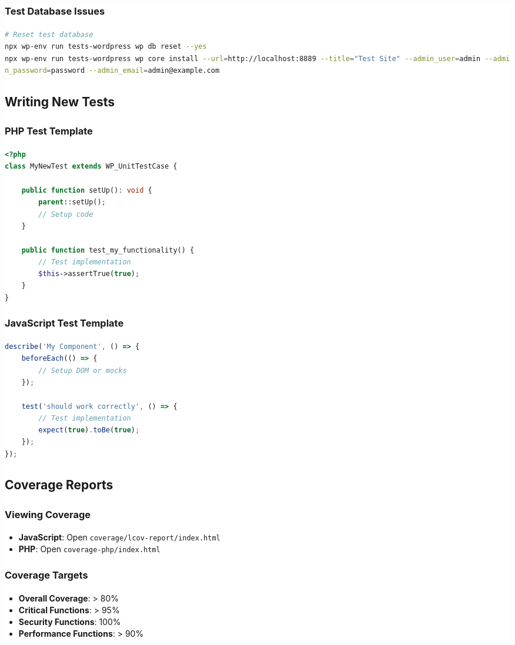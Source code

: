 ### Test Database Issues
```bash
# Reset test database
npx wp-env run tests-wordpress wp db reset --yes
npx wp-env run tests-wordpress wp core install --url=http://localhost:8889 --title="Test Site" --admin_user=admin --admin_password=password --admin_email=admin@example.com
```

## Writing New Tests

### PHP Test Template
```php
<?php
class MyNewTest extends WP_UnitTestCase {
    
    public function setUp(): void {
        parent::setUp();
        // Setup code
    }
    
    public function test_my_functionality() {
        // Test implementation
        $this->assertTrue(true);
    }
}
```

### JavaScript Test Template
```javascript
describe('My Component', () => {
    beforeEach(() => {
        // Setup DOM or mocks
    });
    
    test('should work correctly', () => {
        // Test implementation
        expect(true).toBe(true);
    });
});
```

## Coverage Reports

### Viewing Coverage
- **JavaScript**: Open `coverage/lcov-report/index.html`
- **PHP**: Open `coverage-php/index.html`

### Coverage Targets
- **Overall Coverage**: > 80%
- **Critical Functions**: > 95%
- **Security Functions**: 100%
- **Performance Functions**: > 90%

